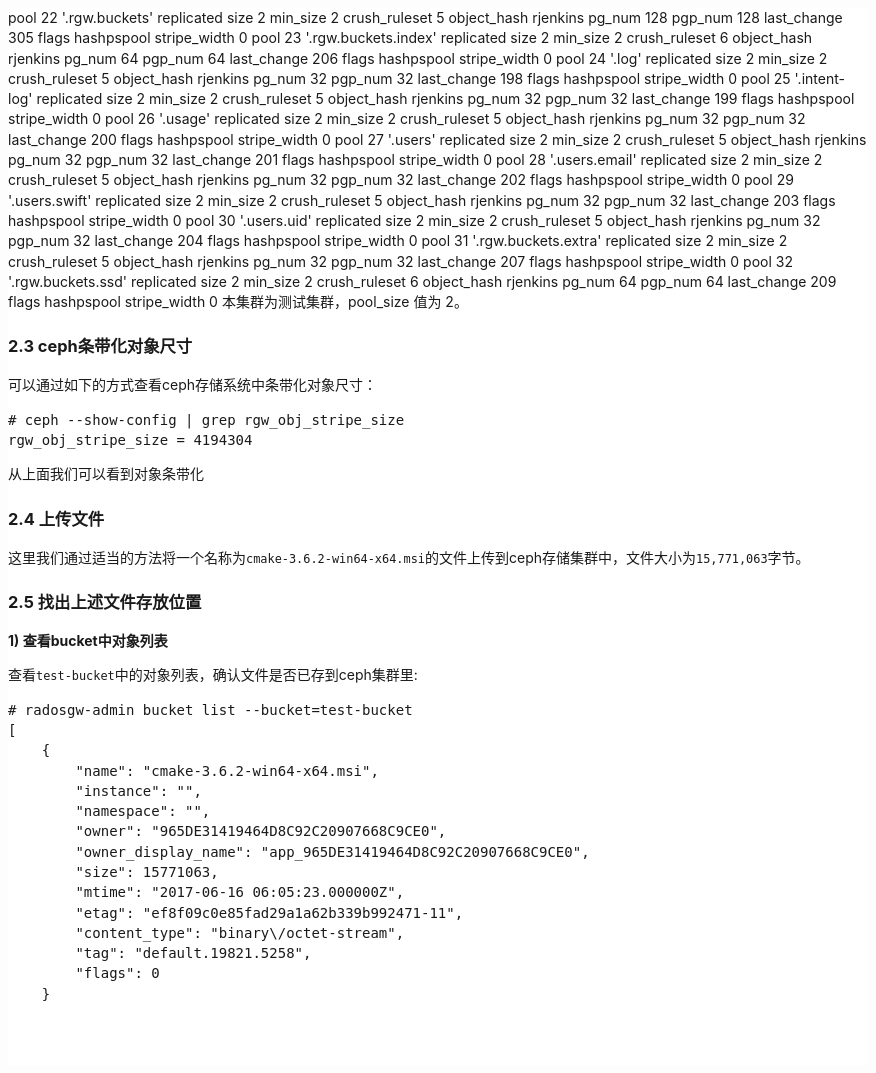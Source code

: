 pool 22 '.rgw.buckets' replicated size 2 min_size 2 crush_ruleset 5 object_hash rjenkins pg_num 128 pgp_num 128 last_change 305 flags hashpspool stripe_width 0
pool 23 '.rgw.buckets.index' replicated size 2 min_size 2 crush_ruleset 6 object_hash rjenkins pg_num 64 pgp_num 64 last_change 206 flags hashpspool stripe_width 0
pool 24 '.log' replicated size 2 min_size 2 crush_ruleset 5 object_hash rjenkins pg_num 32 pgp_num 32 last_change 198 flags hashpspool stripe_width 0
pool 25 '.intent-log' replicated size 2 min_size 2 crush_ruleset 5 object_hash rjenkins pg_num 32 pgp_num 32 last_change 199 flags hashpspool stripe_width 0
pool 26 '.usage' replicated size 2 min_size 2 crush_ruleset 5 object_hash rjenkins pg_num 32 pgp_num 32 last_change 200 flags hashpspool stripe_width 0
pool 27 '.users' replicated size 2 min_size 2 crush_ruleset 5 object_hash rjenkins pg_num 32 pgp_num 32 last_change 201 flags hashpspool stripe_width 0
pool 28 '.users.email' replicated size 2 min_size 2 crush_ruleset 5 object_hash rjenkins pg_num 32 pgp_num 32 last_change 202 flags hashpspool stripe_width 0
pool 29 '.users.swift' replicated size 2 min_size 2 crush_ruleset 5 object_hash rjenkins pg_num 32 pgp_num 32 last_change 203 flags hashpspool stripe_width 0
pool 30 '.users.uid' replicated size 2 min_size 2 crush_ruleset 5 object_hash rjenkins pg_num 32 pgp_num 32 last_change 204 flags hashpspool stripe_width 0
pool 31 '.rgw.buckets.extra' replicated size 2 min_size 2 crush_ruleset 5 object_hash rjenkins pg_num 32 pgp_num 32 last_change 207 flags hashpspool stripe_width 0
pool 32 '.rgw.buckets.ssd' replicated size 2 min_size 2 crush_ruleset 6 object_hash rjenkins pg_num 64 pgp_num 64 last_change 209 flags hashpspool stripe_width 0
</pre>
本集群为测试集群，pool_size 值为 2。

### 2.3 ceph条带化对象尺寸
可以通过如下的方式查看ceph存储系统中条带化对象尺寸：
<pre>
# ceph --show-config | grep rgw_obj_stripe_size
rgw_obj_stripe_size = 4194304
</pre>
从上面我们可以看到对象条带化

### 2.4 上传文件
这里我们通过适当的方法将一个名称为```cmake-3.6.2-win64-x64.msi```的文件上传到ceph存储集群中，文件大小为```15,771,063```字节。

### 2.5 找出上述文件存放位置
**1) 查看bucket中对象列表** 

查看```test-bucket```中的对象列表，确认文件是否已存到ceph集群里:
<pre>
# radosgw-admin bucket list --bucket=test-bucket
[
    {
        "name": "cmake-3.6.2-win64-x64.msi",
        "instance": "",
        "namespace": "",
        "owner": "965DE31419464D8C92C20907668C9CE0",
        "owner_display_name": "app_965DE31419464D8C92C20907668C9CE0",
        "size": 15771063,
        "mtime": "2017-06-16 06:05:23.000000Z",
        "etag": "ef8f09c0e85fad29a1a62b339b992471-11",
        "content_type": "binary\/octet-stream",
        "tag": "default.19821.5258",
        "flags": 0
    }
